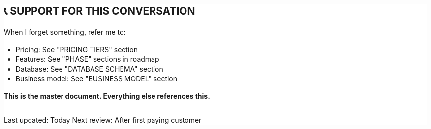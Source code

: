 
## 📞 SUPPORT FOR THIS CONVERSATION

When I forget something, refer me to:
- Pricing: See "PRICING TIERS" section
- Features: See "PHASE" sections in roadmap
- Database: See "DATABASE SCHEMA" section
- Business model: See "BUSINESS MODEL" section

**This is the master document. Everything else references this.**

---

Last updated: Today
Next review: After first paying customer
